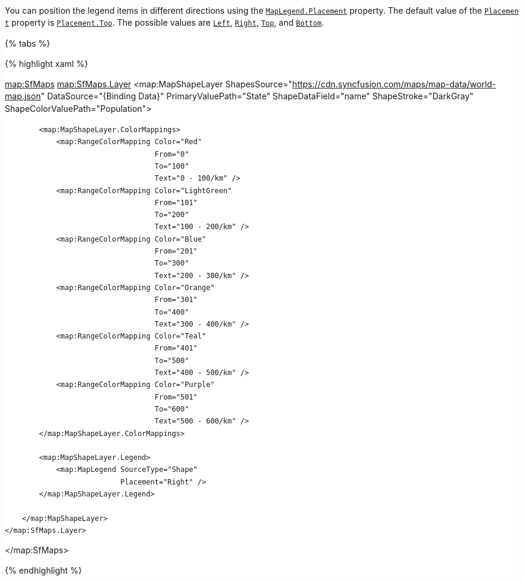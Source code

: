 You can position the legend items in different directions using the [`MapLegend.Placement`](https://help.syncfusion.com/cr/maui/Syncfusion.Maui.Maps.MapLegend.html#Syncfusion_Maui_Maps_MapLegend_Placement) property. The default value of the [`Placement`](https://help.syncfusion.com/cr/maui/Syncfusion.Maui.Maps.MapLegend.html#Syncfusion_Maui_Maps_MapLegend_Placement) property is [`Placement.Top`](https://help.syncfusion.com/cr/maui/Syncfusion.Maui.Core.LegendPlacement.html#Syncfusion_Maui_Core_LegendPlacement_Top). The possible values are [`Left`](https://help.syncfusion.com/cr/maui/Syncfusion.Maui.Core.LegendPlacement.html#Syncfusion_Maui_Core_LegendPlacement_Left), [`Right`](https://help.syncfusion.com/cr/maui/Syncfusion.Maui.Core.LegendPlacement.html#Syncfusion_Maui_Core_LegendPlacement_Right), [`Top`](https://help.syncfusion.com/cr/maui/Syncfusion.Maui.Core.LegendPlacement.html#Syncfusion_Maui_Core_LegendPlacement_Top), and [`Bottom`](https://help.syncfusion.com/cr/maui/Syncfusion.Maui.Core.LegendPlacement.html#Syncfusion_Maui_Core_LegendPlacement_Bottom).

{% tabs %}

{% highlight xaml %}

<map:SfMaps>
    <map:SfMaps.Layer>
        <map:MapShapeLayer ShapesSource="https://cdn.syncfusion.com/maps/map-data/world-map.json"
                           DataSource="{Binding Data}"
                           PrimaryValuePath="State"
                           ShapeDataField="name"
                           ShapeStroke="DarkGray"
                           ShapeColorValuePath="Population">

            <map:MapShapeLayer.ColorMappings>
                <map:RangeColorMapping Color="Red"
                                       From="0"
                                       To="100"
                                       Text="0 - 100/km" />
                <map:RangeColorMapping Color="LightGreen"
                                       From="101"
                                       To="200"
                                       Text="100 - 200/km" />
                <map:RangeColorMapping Color="Blue"
                                       From="201"
                                       To="300"
                                       Text="200 - 300/km" />
                <map:RangeColorMapping Color="Orange"
                                       From="301"
                                       To="400"
                                       Text="300 - 400/km" />
                <map:RangeColorMapping Color="Teal"
                                       From="401"
                                       To="500"
                                       Text="400 - 500/km" />
                <map:RangeColorMapping Color="Purple"
                                       From="501"
                                       To="600"
                                       Text="500 - 600/km" />
            </map:MapShapeLayer.ColorMappings>

            <map:MapShapeLayer.Legend>
                <map:MapLegend SourceType="Shape"
                               Placement="Right" />
            </map:MapShapeLayer.Legend>

        </map:MapShapeLayer>
    </map:SfMaps.Layer>
</map:SfMaps>

{% endhighlight %}
